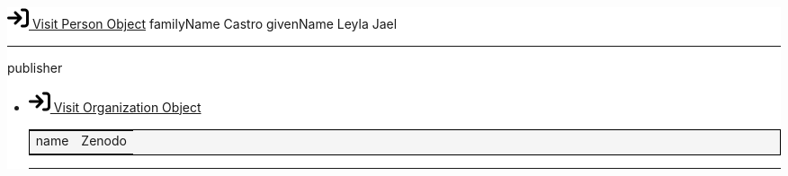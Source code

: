 <tr><a href="https://orcid.org/0000-0003-3986-0510" target="_blank"><img src = "/images/visit.svg" alt="Visit URL"/> Visit Person Object</a>
</tr>
<tr>
<td>familyName</td>
<td>Castro</td>
</tr>
<tr>
<td>givenName</td>
<td>Leyla Jael</td>
</tr></tbody>
</table></li>
<hr></hr></ul></td>
</tr>
<tr>
<td>publisher</td>
<td><ul>
<li><table style="background-color: #F5F5F5; width: 100%; text-align: left; border: 1px solid black; border-right: 1px solid black;">
<tbody>
<tr><a href="https://zenodo.org/" target="_blank"><img src = "/images/visit.svg" alt="Visit URL"/> Visit Organization Object</a>
</tr>
<tr>
<td>name</td>
<td>Zenodo</td>
</tr></tbody>
</table></li>
<hr></hr></ul></td>
</tr>
</tbody>
</table>

<script type="application/ld+json">
{
  "@context": "https://schema.org",
  "@type": "Dataset",
  "@id": "https://doi.org/10.5281/zenodo.7324822",
  "http://purl.org/dc/terms/conformsTo": "https://bioschemas.org/profiles/Dataset/1.1-DRAFT",
  "identifier": "https://doi.org/10.5281/zenodo.7324822",
  "name": "Document-to-document relevant assessment for TREC Genomics Track 2005",
  "description": "A CSV table with document-to-document relevance assessment judgements on a subset of the TREC Genomics Track 2005 produced by four annotators. The 'raw data document evaluation' contains six columns, first row consecutive id, second original TREC topic, third PubMed Id used as reference document, fourth PMID used to evaluate the relevance wrt the reference document, fifth the relevance score (2 definitely relevant, 1 partially relevant, 0 non-relevant), and sixth annotator id",
  "keywords": [
    "Document-to-document relevance",
    "TREC GEnomics Track 2005",
    "relevance assessment"
  ],
  "license": "https://creativecommons.org/licenses/by/4.0/",
  "url": "https://doi.org/10.5281/zenodo.7324822",
  "about": "Document-to-document relevant assessment for TREC Genomics Track 2005",
  "datePublished": "2022-11-15",
  "measurementTechnique": "Manual curation",
  "variableMeasured": "Document-to-document relevance assessment",
  "encodingFormat": "text/csv",
  "isAccessibleForFree": true,
  "author": [
    {
      "@type": "Person",